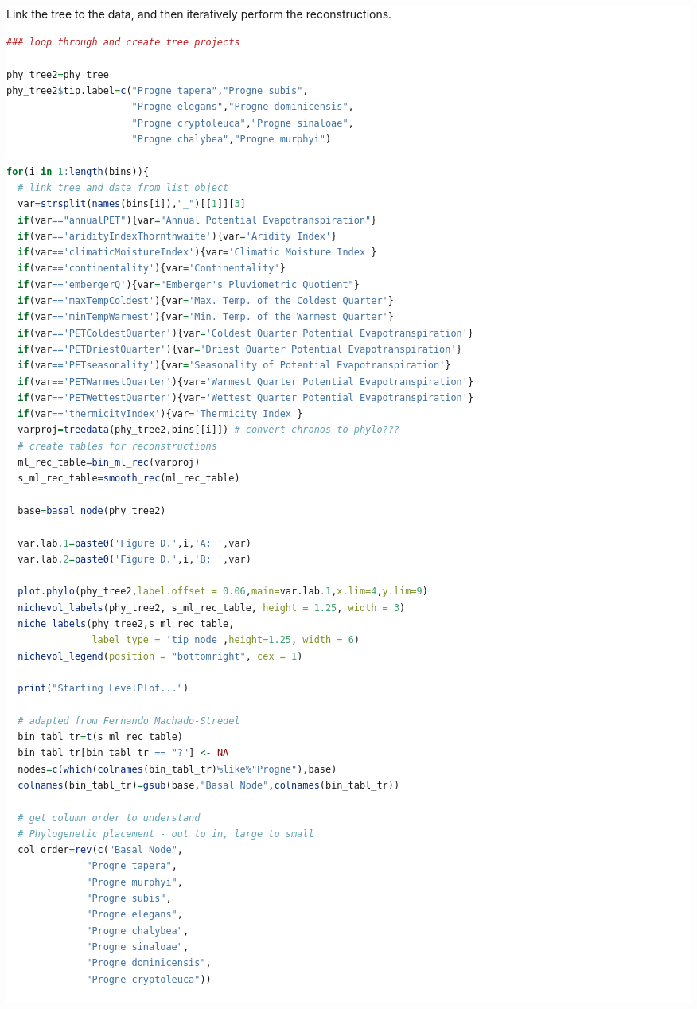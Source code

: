 Link the tree to the data, and then iteratively perform the
reconstructions.

``` r
### loop through and create tree projects

phy_tree2=phy_tree
phy_tree2$tip.label=c("Progne tapera","Progne subis",
                      "Progne elegans","Progne dominicensis",
                      "Progne cryptoleuca","Progne sinaloae",
                      "Progne chalybea","Progne murphyi")

for(i in 1:length(bins)){
  # link tree and data from list object
  var=strsplit(names(bins[i]),"_")[[1]][3]
  if(var=="annualPET"){var="Annual Potential Evapotranspiration"}
  if(var=='aridityIndexThornthwaite'){var='Aridity Index'}
  if(var=='climaticMoistureIndex'){var='Climatic Moisture Index'}
  if(var=='continentality'){var='Continentality'}
  if(var=='embergerQ'){var="Emberger's Pluviometric Quotient"}
  if(var=='maxTempColdest'){var='Max. Temp. of the Coldest Quarter'}
  if(var=='minTempWarmest'){var='Min. Temp. of the Warmest Quarter'}
  if(var=='PETColdestQuarter'){var='Coldest Quarter Potential Evapotranspiration'}
  if(var=='PETDriestQuarter'){var='Driest Quarter Potential Evapotranspiration'}
  if(var=='PETseasonality'){var='Seasonality of Potential Evapotranspiration'}
  if(var=='PETWarmestQuarter'){var='Warmest Quarter Potential Evapotranspiration'}
  if(var=='PETWettestQuarter'){var='Wettest Quarter Potential Evapotranspiration'}
  if(var=='thermicityIndex'){var='Thermicity Index'}
  varproj=treedata(phy_tree2,bins[[i]]) # convert chronos to phylo???
  # create tables for reconstructions
  ml_rec_table=bin_ml_rec(varproj)
  s_ml_rec_table=smooth_rec(ml_rec_table)
  
  base=basal_node(phy_tree2)
  
  var.lab.1=paste0('Figure D.',i,'A: ',var)
  var.lab.2=paste0('Figure D.',i,'B: ',var)
  
  plot.phylo(phy_tree2,label.offset = 0.06,main=var.lab.1,x.lim=4,y.lim=9)
  nichevol_labels(phy_tree2, s_ml_rec_table, height = 1.25, width = 3)
  niche_labels(phy_tree2,s_ml_rec_table,
               label_type = 'tip_node',height=1.25, width = 6)
  nichevol_legend(position = "bottomright", cex = 1)
  
  print("Starting LevelPlot...")
  
  # adapted from Fernando Machado-Stredel
  bin_tabl_tr=t(s_ml_rec_table)
  bin_tabl_tr[bin_tabl_tr == "?"] <- NA
  nodes=c(which(colnames(bin_tabl_tr)%like%"Progne"),base)
  colnames(bin_tabl_tr)=gsub(base,"Basal Node",colnames(bin_tabl_tr))
  
  # get column order to understand
  # Phylogenetic placement - out to in, large to small
  col_order=rev(c("Basal Node",
              "Progne tapera",
              "Progne murphyi",
              "Progne subis",
              "Progne elegans",
              "Progne chalybea",
              "Progne sinaloae",
              "Progne dominicensis",
              "Progne cryptoleuca"))
  
```